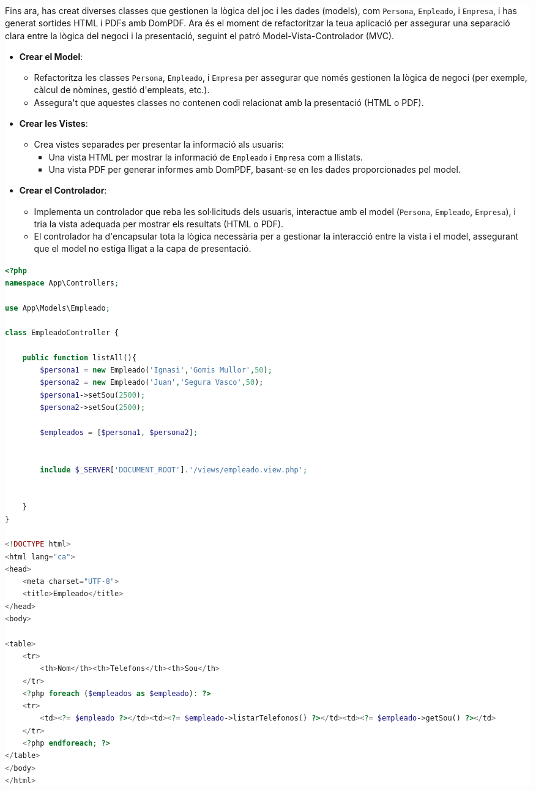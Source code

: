 Fins ara, has creat diverses classes que gestionen la lògica del joc i les dades (models), com `Persona`, `Empleado`, i `Empresa`, i has generat sortides HTML i PDFs amb DomPDF. Ara és el moment de refactoritzar la teua aplicació per assegurar una separació clara entre la lògica del negoci i la presentació, seguint el patró Model-Vista-Controlador (MVC).
  
* **Crear el Model**:
    - Refactoritza les classes `Persona`, `Empleado`, i `Empresa` per assegurar que només gestionen la lògica de negoci (per exemple, càlcul de nòmines, gestió d'empleats, etc.).
    - Assegura't que aquestes classes no contenen codi relacionat amb la presentació (HTML o PDF).

* **Crear les Vistes**:
    - Crea vistes separades per presentar la informació als usuaris:
        - Una vista HTML per mostrar la informació de `Empleado` i `Empresa` com a llistats.
        - Una vista PDF per generar informes amb DomPDF, basant-se en les dades proporcionades pel model.

* **Crear el Controlador**:
    - Implementa un controlador que reba les sol·licituds dels usuaris, interactue amb el model (`Persona`, `Empleado`, `Empresa`), i tria la vista adequada per mostrar els resultats (HTML o PDF).
    - El controlador ha d'encapsular tota la lògica necessària per a gestionar la interacció entre la vista i el model, assegurant que el model no estiga lligat a la capa de presentació.

```php
<?php
namespace App\Controllers;

use App\Models\Empleado;

class EmpleadoController {

    public function listAll(){
        $persona1 = new Empleado('Ignasi','Gomis Mullor',50);
        $persona2 = new Empleado('Juan','Segura Vasco',50);
        $persona1->setSou(2500);
        $persona2->setSou(2500);

        $empleados = [$persona1, $persona2];

        
        include $_SERVER['DOCUMENT_ROOT'].'/views/empleado.view.php';
        

    }
}

<!DOCTYPE html>
<html lang="ca">
<head>
    <meta charset="UTF-8">
    <title>Empleado</title>
</head>
<body>

<table>
    <tr>
        <th>Nom</th><th>Telefons</th><th>Sou</th>
    </tr>
    <?php foreach ($empleados as $empleado): ?>
    <tr>
        <td><?= $empleado ?></td><td><?= $empleado->listarTelefonos() ?></td><td><?= $empleado->getSou() ?></td>
    </tr>
    <?php endforeach; ?>
</table>
</body>
</html>

```